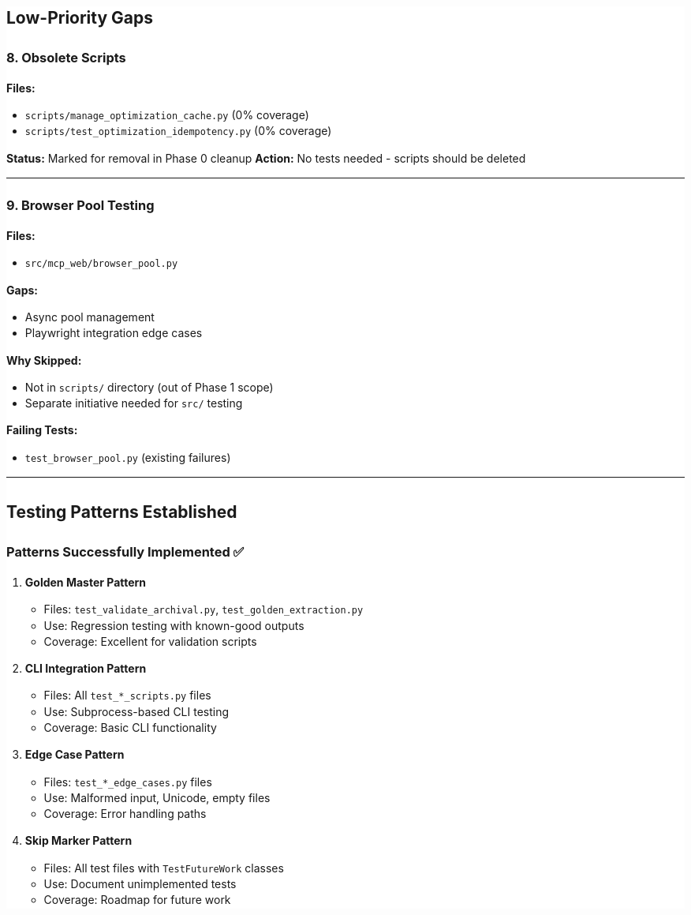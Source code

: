 ## Low-Priority Gaps

### 8. Obsolete Scripts

**Files:**

- `scripts/manage_optimization_cache.py` (0% coverage)
- `scripts/test_optimization_idempotency.py` (0% coverage)

**Status:** Marked for removal in Phase 0 cleanup
**Action:** No tests needed - scripts should be deleted

---

### 9. Browser Pool Testing

**Files:**

- `src/mcp_web/browser_pool.py`

**Gaps:**

- Async pool management
- Playwright integration edge cases

**Why Skipped:**

- Not in `scripts/` directory (out of Phase 1 scope)
- Separate initiative needed for `src/` testing

**Failing Tests:**

- `test_browser_pool.py` (existing failures)

---

## Testing Patterns Established

### Patterns Successfully Implemented ✅

1. **Golden Master Pattern**
   - Files: `test_validate_archival.py`, `test_golden_extraction.py`
   - Use: Regression testing with known-good outputs
   - Coverage: Excellent for validation scripts

2. **CLI Integration Pattern**
   - Files: All `test_*_scripts.py` files
   - Use: Subprocess-based CLI testing
   - Coverage: Basic CLI functionality

3. **Edge Case Pattern**
   - Files: `test_*_edge_cases.py` files
   - Use: Malformed input, Unicode, empty files
   - Coverage: Error handling paths

4. **Skip Marker Pattern**
   - Files: All test files with `TestFutureWork` classes
   - Use: Document unimplemented tests
   - Coverage: Roadmap for future work
